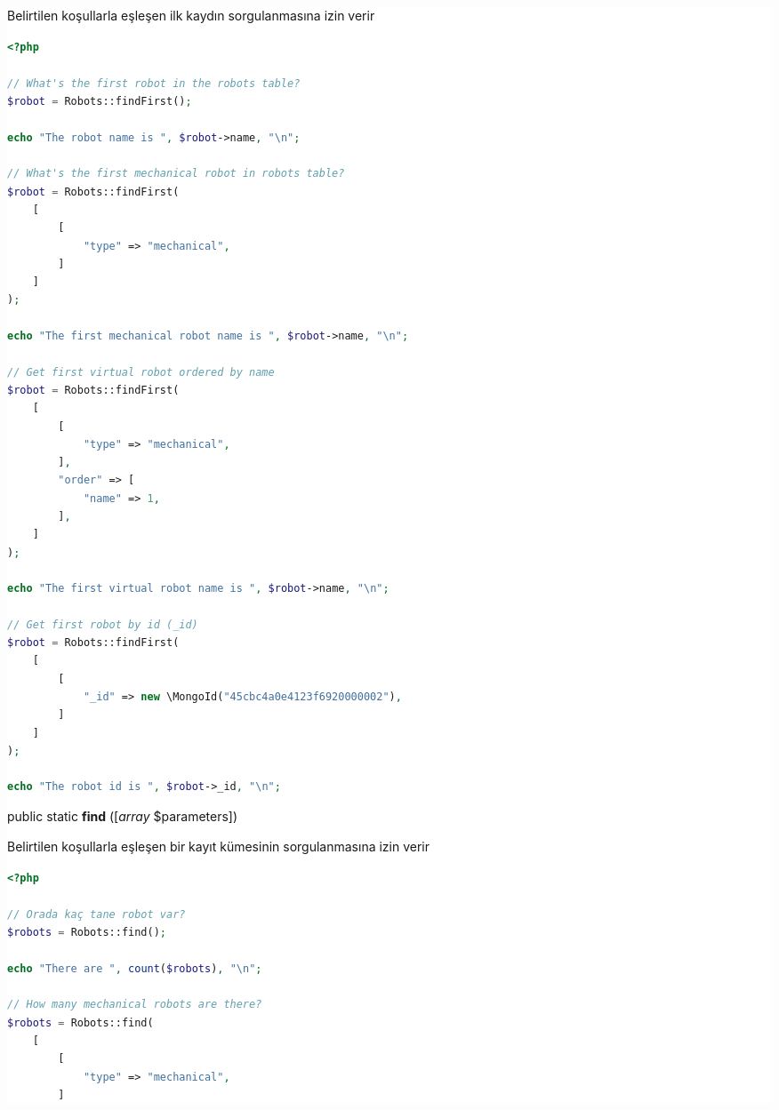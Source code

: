 Belirtilen koşullarla eşleşen ilk kaydın sorgulanmasına izin verir

```php
<?php

// What's the first robot in the robots table?
$robot = Robots::findFirst();

echo "The robot name is ", $robot->name, "\n";

// What's the first mechanical robot in robots table?
$robot = Robots::findFirst(
    [
        [
            "type" => "mechanical",
        ]
    ]
);

echo "The first mechanical robot name is ", $robot->name, "\n";

// Get first virtual robot ordered by name
$robot = Robots::findFirst(
    [
        [
            "type" => "mechanical",
        ],
        "order" => [
            "name" => 1,
        ],
    ]
);

echo "The first virtual robot name is ", $robot->name, "\n";

// Get first robot by id (_id)
$robot = Robots::findFirst(
    [
        [
            "_id" => new \MongoId("45cbc4a0e4123f6920000002"),
        ]
    ]
);

echo "The robot id is ", $robot->_id, "\n";

```

public static **find** ([*array* $parameters])

Belirtilen koşullarla eşleşen bir kayıt kümesinin sorgulanmasına izin verir

```php
<?php

// Orada kaç tane robot var?
$robots = Robots::find();

echo "There are ", count($robots), "\n";

// How many mechanical robots are there?
$robots = Robots::find(
    [
        [
            "type" => "mechanical",
        ]
```